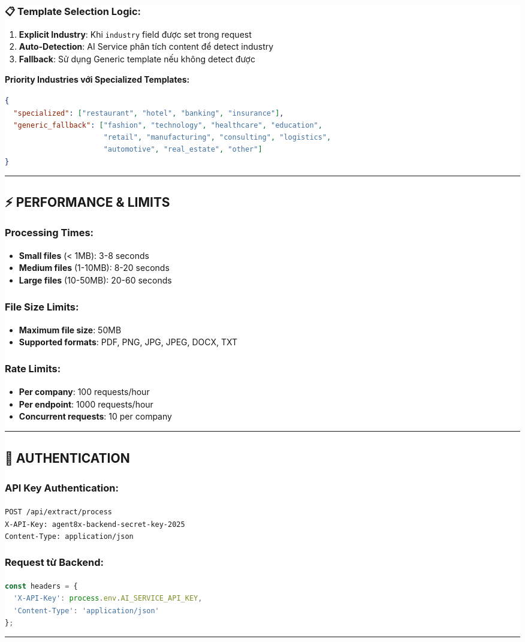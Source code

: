 ### **📋 Template Selection Logic:**

1. **Explicit Industry**: Khi `industry` field được set trong request
2. **Auto-Detection**: AI Service phân tích content để detect industry
3. **Fallback**: Sử dụng Generic template nếu không detect được

**Priority Industries với Specialized Templates:**
```json
{
  "specialized": ["restaurant", "hotel", "banking", "insurance"],
  "generic_fallback": ["fashion", "technology", "healthcare", "education", 
                       "retail", "manufacturing", "consulting", "logistics", 
                       "automotive", "real_estate", "other"]
}
```

---

## ⚡ **PERFORMANCE & LIMITS**

### **Processing Times:**
- **Small files** (< 1MB): 3-8 seconds
- **Medium files** (1-10MB): 8-20 seconds  
- **Large files** (10-50MB): 20-60 seconds

### **File Size Limits:**
- **Maximum file size**: 50MB
- **Supported formats**: PDF, PNG, JPG, JPEG, DOCX, TXT

### **Rate Limits:**
- **Per company**: 100 requests/hour
- **Per endpoint**: 1000 requests/hour
- **Concurrent requests**: 10 per company

---

## 🔐 **AUTHENTICATION**

### **API Key Authentication:**
```http
POST /api/extract/process
X-API-Key: agent8x-backend-secret-key-2025
Content-Type: application/json
```

### **Request từ Backend:**
```javascript
const headers = {
  'X-API-Key': process.env.AI_SERVICE_API_KEY,
  'Content-Type': 'application/json'
};
```

---